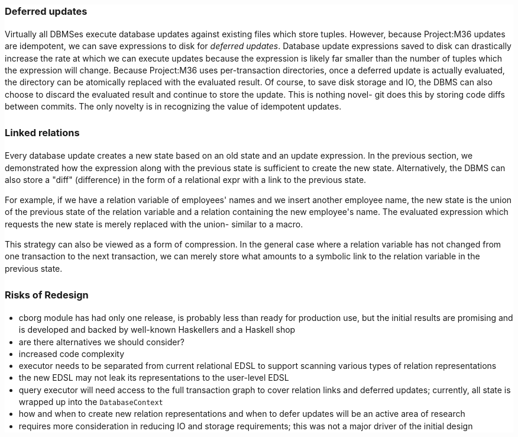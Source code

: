 ### Deferred updates

Virtually all DBMSes execute database updates against existing files which store tuples. However, because Project:M36 updates are idempotent, we can save expressions to disk for *deferred updates*. Database update expressions saved to disk can drastically increase the rate at which we can execute updates because the expression is likely far smaller than the number of tuples which the expression will change. Because Project:M36 uses per-transaction directories, once a deferred update is actually evaluated, the directory can be atomically replaced with the evaluated result. Of course, to save disk storage and IO, the DBMS can also choose to discard the evaluated result and continue to store the update. This is nothing novel- git does this by storing code diffs between commits. The only novelty is in recognizing the value of idempotent updates.

### Linked relations

Every database update creates a new state based on an old state and an update expression. In the previous section, we demonstrated how the expression along with the previous state is sufficient to create the new state. Alternatively, the DBMS can also store a "diff" (difference) in the form of a relational expr with a link to the previous state.

For example, if we have a relation variable of employees' names and we insert another employee name, the new state is the union of the previous state of the relation variable and a relation containing the new employee's name. The evaluated expression which requests the new state is merely replaced with the union- similar to a macro.

This strategy can also be viewed as a form of compression. In the general case where a relation variable has not changed from one transaction to the next transaction, we can merely store what amounts to a symbolic link to the relation variable in the previous state.

### Risks of Redesign

* cborg module has had only one release, is probably less than ready for production use, but the initial results are promising and is developed and backed by well-known Haskellers and a Haskell shop
 * are there alternatives we should consider?
* increased code complexity
 * executor needs to be separated from current relational EDSL to support scanning various types of relation representations
 * the new EDSL may not leak its representations to the user-level EDSL
 * query executor will need access to the full transaction graph to cover relation links and deferred updates; currently, all state is wrapped up into the `DatabaseContext`
* how and when to create new relation representations and when to defer updates will be an active area of research
* requires more consideration in reducing IO and storage requirements; this was not a major driver of the initial design
